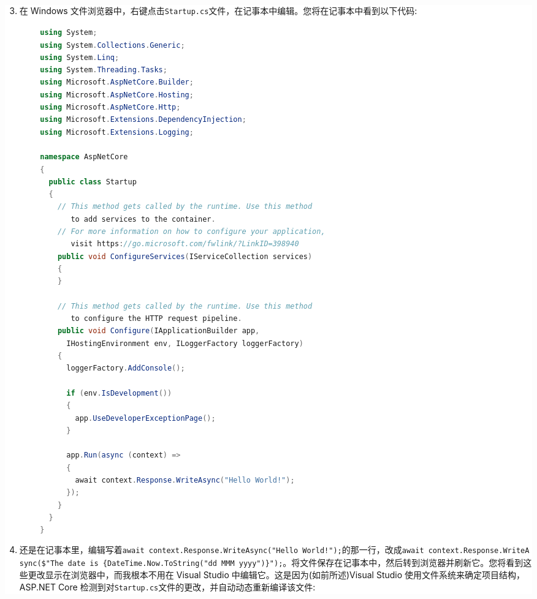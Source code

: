3.  在 Windows 文件浏览器中，右键点击`Startup.cs`文件，在记事本中编辑。您将在记事本中看到以下代码:

```cs
        using System;
        using System.Collections.Generic;
        using System.Linq;
        using System.Threading.Tasks;
        using Microsoft.AspNetCore.Builder;
        using Microsoft.AspNetCore.Hosting;
        using Microsoft.AspNetCore.Http;
        using Microsoft.Extensions.DependencyInjection;
        using Microsoft.Extensions.Logging;

        namespace AspNetCore
        {
          public class Startup
          {
            // This method gets called by the runtime. Use this method 
               to add services to the container.
            // For more information on how to configure your application, 
               visit https://go.microsoft.com/fwlink/?LinkID=398940
            public void ConfigureServices(IServiceCollection services)
            {
            }

            // This method gets called by the runtime. Use this method 
               to configure the HTTP request pipeline.
            public void Configure(IApplicationBuilder app, 
              IHostingEnvironment env, ILoggerFactory loggerFactory)
            {
              loggerFactory.AddConsole();

              if (env.IsDevelopment())
              {
                app.UseDeveloperExceptionPage();
              }

              app.Run(async (context) =>
              {
                await context.Response.WriteAsync("Hello World!");
              });
            }
          }
        }

```

4.  还是在记事本里，编辑写着`await context.Response.WriteAsync("Hello World!");`的那一行，改成`await context.Response.WriteAsync($"The date is {DateTime.Now.ToString("dd MMM yyyy")}");`。将文件保存在记事本中，然后转到浏览器并刷新它。您将看到这些更改显示在浏览器中，而我根本不用在 Visual Studio 中编辑它。这是因为(如前所述)Visual Studio 使用文件系统来确定项目结构，ASP.NET Core 检测到对`Startup.cs`文件的更改，并自动动态重新编译该文件:
